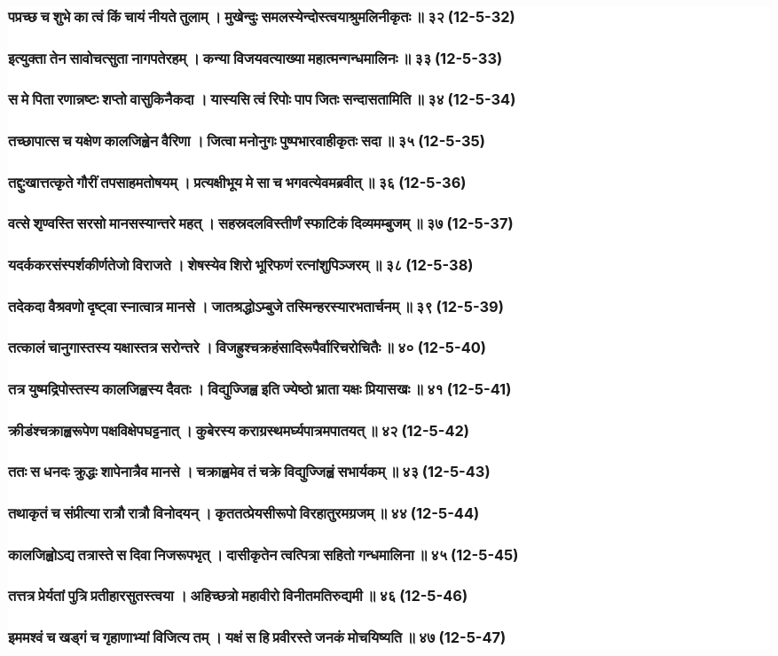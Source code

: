 ### पप्रच्छ च शुभे का त्वं किं चायं नीयते तुलाम् । मुखेन्दुः समलस्येन्दोस्त्वयाश्रुमलिनीकृतः ॥ ३२ (12-5-32)

### इत्युक्ता तेन सावोचत्सुता नागपतेरहम् । कन्या विजयवत्याख्या महात्मन्गन्धमालिनः ॥ ३३ (12-5-33)

### स मे पिता रणान्नष्टः शप्तो वासुकिनैकदा । यास्यसि त्वं रिपोः पाप जितः सन्दासतामिति ॥ ३४ (12-5-34)

### तच्छापात्स च यक्षेण कालजिह्वेन वैरिणा । जित्वा मनोनुगः पुष्पभारवाहीकृतः सदा ॥ ३५ (12-5-35)

### तद्दुःखात्तत्कृते गौरीं तपसाहमतोषयम् । प्रत्यक्षीभूय मे सा च भगवत्येवमब्रवीत् ॥ ३६ (12-5-36)

### वत्से शृण्वस्ति सरसो मानसस्यान्तरे महत् । सहस्रदलविस्तीर्णं स्फाटिकं दिव्यमम्बुजम् ॥ ३७ (12-5-37)

### यदर्ककरसंस्पर्शकीर्णतेजो विराजते । शेषस्येव शिरो भूरिफणं रत्नांशुपिञ्जरम् ॥ ३८ (12-5-38)

### तदेकदा वैश्रवणो दृष्ट्वा स्नात्वात्र मानसे । जातश्रद्धोऽम्बुजे तस्मिन्हरस्यारभतार्चनम् ॥ ३९ (12-5-39)

### तत्कालं चानुगास्तस्य यक्षास्तत्र सरोन्तरे । विजह्रुश्चक्रहंसादिरूपैर्वारिचरोचितैः ॥ ४० (12-5-40)

### तत्र युष्मद्रिपोस्तस्य कालजिह्वस्य दैवतः । विद्युज्जिह्व इति ज्येष्ठो भ्राता यक्षः प्रियासखः ॥ ४१ (12-5-41)

### क्रीडंश्चक्राह्वरूपेण पक्षविक्षेपघट्टनात् । कुबेरस्य कराग्रस्थमर्घ्यपात्रमपातयत् ॥ ४२ (12-5-42)

### ततः स धनदः क्रुद्धः शापेनात्रैव मानसे । चक्राह्वमेव तं चक्रे विद्युज्जिह्वं सभार्यकम् ॥ ४३ (12-5-43)

### तथाकृतं च संप्रीत्या रात्रौ रात्रौ विनोदयन् । कृततत्प्रेयसीरूपो विरहातुरमग्रजम् ॥ ४४ (12-5-44)

### कालजिह्वोऽद्य तत्रास्ते स दिवा निजरूपभृत् । दासीकृतेन त्वत्पित्रा सहितो गन्धमालिना ॥ ४५ (12-5-45)

### तत्तत्र प्रेर्यतां पुत्रि प्रतीहारसुतस्त्वया । अहिच्छत्रो महावीरो विनीतमतिरुद्यमी ॥ ४६ (12-5-46)

### इममश्वं च खड्गं च गृहाणाभ्यां विजित्य तम् । यक्षं स हि प्रवीरस्ते जनकं मोचयिष्यति ॥ ४७ (12-5-47)
